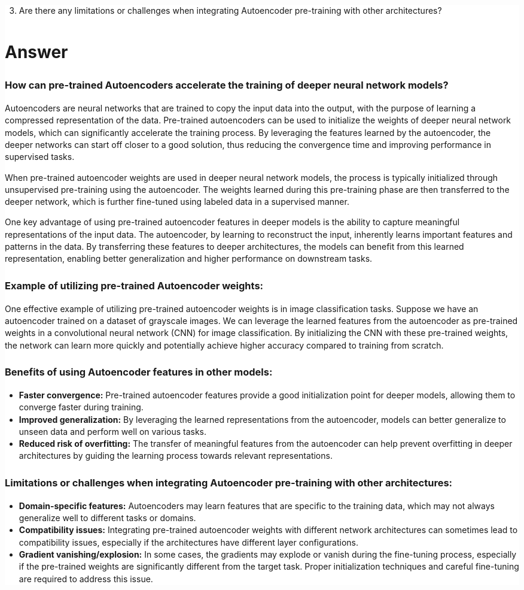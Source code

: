 3. Are there any limitations or challenges when integrating Autoencoder pre-training with other architectures?





# Answer
### How can pre-trained Autoencoders accelerate the training of deeper neural network models?

Autoencoders are neural networks that are trained to copy the input data into the output, with the purpose of learning a compressed representation of the data. Pre-trained autoencoders can be used to initialize the weights of deeper neural network models, which can significantly accelerate the training process. By leveraging the features learned by the autoencoder, the deeper networks can start off closer to a good solution, thus reducing the convergence time and improving performance in supervised tasks. 

When pre-trained autoencoder weights are used in deeper neural network models, the process is typically initialized through unsupervised pre-training using the autoencoder. The weights learned during this pre-training phase are then transferred to the deeper network, which is further fine-tuned using labeled data in a supervised manner.

One key advantage of using pre-trained autoencoder features in deeper models is the ability to capture meaningful representations of the input data. The autoencoder, by learning to reconstruct the input, inherently learns important features and patterns in the data. By transferring these features to deeper architectures, the models can benefit from this learned representation, enabling better generalization and higher performance on downstream tasks.

### Example of utilizing pre-trained Autoencoder weights:

One effective example of utilizing pre-trained autoencoder weights is in image classification tasks. Suppose we have an autoencoder trained on a dataset of grayscale images. We can leverage the learned features from the autoencoder as pre-trained weights in a convolutional neural network (CNN) for image classification. By initializing the CNN with these pre-trained weights, the network can learn more quickly and potentially achieve higher accuracy compared to training from scratch.

### Benefits of using Autoencoder features in other models:

- **Faster convergence:** Pre-trained autoencoder features provide a good initialization point for deeper models, allowing them to converge faster during training.
- **Improved generalization:** By leveraging the learned representations from the autoencoder, models can better generalize to unseen data and perform well on various tasks.
- **Reduced risk of overfitting:** The transfer of meaningful features from the autoencoder can help prevent overfitting in deeper architectures by guiding the learning process towards relevant representations.

### Limitations or challenges when integrating Autoencoder pre-training with other architectures:

- **Domain-specific features:** Autoencoders may learn features that are specific to the training data, which may not always generalize well to different tasks or domains.
- **Compatibility issues:** Integrating pre-trained autoencoder weights with different network architectures can sometimes lead to compatibility issues, especially if the architectures have different layer configurations.
- **Gradient vanishing/explosion:** In some cases, the gradients may explode or vanish during the fine-tuning process, especially if the pre-trained weights are significantly different from the target task. Proper initialization techniques and careful fine-tuning are required to address this issue.
